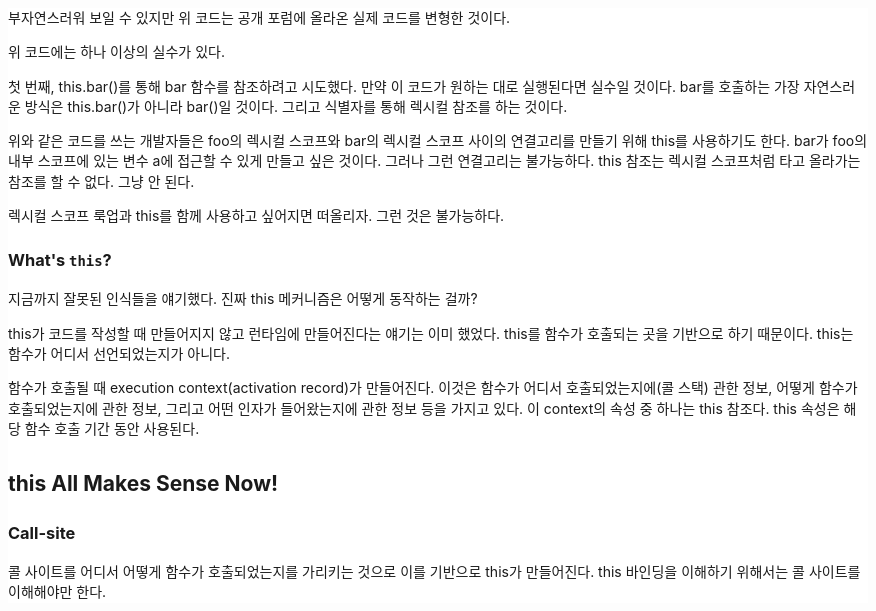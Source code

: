 부자연스러워 보일 수 있지만 위 코드는 공개 포럼에 올라온 실제 코드를 변형한 것이다.

위 코드에는 하나 이상의 실수가 있다.

첫 번째, this.bar()를 통해 bar 함수를 참조하려고 시도했다. 만약 이 코드가 원하는 대로 실행된다면 실수일 것이다. bar를 호출하는 가장 자연스러운 방식은 this.bar()가 아니라 bar()일 것이다. 그리고 식별자를 통해 렉시컬 참조를 하는 것이다.

위와 같은 코드를 쓰는 개발자들은 foo의 렉시컬 스코프와 bar의 렉시컬 스코프 사이의 연결고리를 만들기 위해 this를 사용하기도 한다. bar가 foo의 내부 스코프에 있는 변수 a에 접근할 수 있게 만들고 싶은 것이다. 그러나 그런 연결고리는 불가능하다. this 참조는 렉시컬 스코프처럼 타고 올라가는 참조를 할 수 없다. 그냥 안 된다.

렉시컬 스코프 룩업과 this를 함께 사용하고 싶어지면 떠올리자. 그런 것은 불가능하다.

### What's `this`?

지금까지 잘못된 인식들을 얘기했다. 진짜 this 메커니즘은 어떻게 동작하는 걸까?

this가 코드를 작성할 때 만들어지지 않고 런타임에 만들어진다는 얘기는 이미 했었다. this를 함수가 호출되는 곳을 기반으로 하기 때문이다. this는 함수가 어디서 선언되었는지가 아니다.

함수가 호출될 때 execution context(activation record)가 만들어진다. 이것은 함수가 어디서 호출되었는지에(콜 스택) 관한 정보, 어떻게 함수가 호출되었는지에 관한 정보, 그리고 어떤 인자가 들어왔는지에 관한 정보 등을 가지고 있다. 이 context의 속성 중 하나는 this 참조다. this 속성은 해당 함수 호출 기간 동안 사용된다.

## this All Makes Sense Now!

### Call-site

콜 사이트를 어디서 어떻게 함수가 호출되었는지를 가리키는 것으로 이를 기반으로 this가 만들어진다. this 바인딩을 이해하기 위해서는 콜 사이트를 이해해야만 한다.


